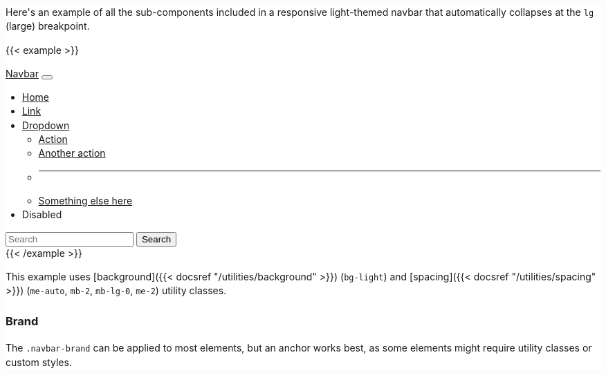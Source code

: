 Here's an example of all the sub-components included in a responsive light-themed navbar that automatically collapses at the `lg` (large) breakpoint.

{{< example >}}
<nav class="navbar navbar-expand-lg bg-light">
  <div class="container-fluid">
    <a class="navbar-brand" href="#">Navbar</a>
    <button class="navbar-toggler" type="button" data-bs-toggle="collapse" data-bs-target="#navbarSupportedContent" aria-controls="navbarSupportedContent" aria-expanded="false" aria-label="Toggle navigation">
      <span class="navbar-toggler-icon"></span>
    </button>
    <div class="collapse navbar-collapse" id="navbarSupportedContent">
      <ul class="navbar-nav me-auto mb-2 mb-lg-0">
        <li class="nav-item">
          <a class="nav-link active" aria-current="page" href="#">Home</a>
        </li>
        <li class="nav-item">
          <a class="nav-link" href="#">Link</a>
        </li>
        <li class="nav-item dropdown">
          <a class="nav-link dropdown-toggle" href="#" role="button" data-bs-toggle="dropdown" aria-expanded="false">
            Dropdown
          </a>
          <ul class="dropdown-menu">
            <li><a class="dropdown-item" href="#">Action</a></li>
            <li><a class="dropdown-item" href="#">Another action</a></li>
            <li><hr class="dropdown-divider"></li>
            <li><a class="dropdown-item" href="#">Something else here</a></li>
          </ul>
        </li>
        <li class="nav-item">
          <a class="nav-link disabled">Disabled</a>
        </li>
      </ul>
      <form class="d-flex" role="search">
        <input class="form-control me-2" type="search" placeholder="Search" aria-label="Search">
        <button class="btn btn-outline-success" type="submit">Search</button>
      </form>
    </div>
  </div>
</nav>
{{< /example >}}

This example uses [background]({{< docsref "/utilities/background" >}}) (`bg-light`) and [spacing]({{< docsref "/utilities/spacing" >}}) (`me-auto`, `mb-2`, `mb-lg-0`, `me-2`) utility classes.

### Brand

The `.navbar-brand` can be applied to most elements, but an anchor works best, as some elements might require utility classes or custom styles.
